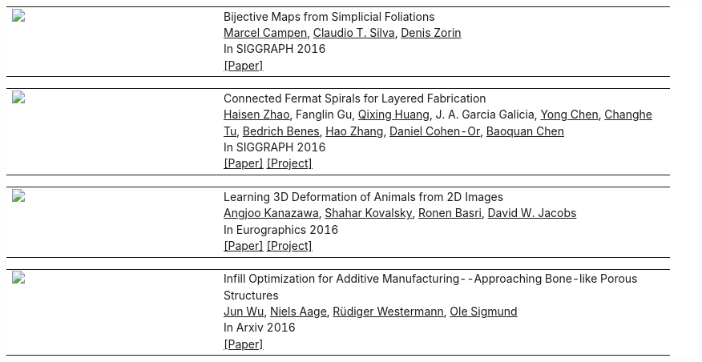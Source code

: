 
<table> <tbody> <tr> <td align="left" width=250>
<a href="https://www.graphics.rwth-aachen.de/media/papers/Campen2016_SimplicialFoliations.pdf"><img src="teasers/Campen2016.jpg"/></a></td>
<td align="left" width=550>Bijective Maps from Simplicial Foliations<br>
<a href="https://www.graphics.rwth-aachen.de/person/7/">Marcel Campen</a>, 
<a href="http://vgc.poly.edu/~csilva/">Claudio T. Silva</a>, 
<a href="http://mrl.nyu.edu/~dzorin/">Denis Zorin</a><br>
In SIGGRAPH 2016<br>
<a href="https://www.graphics.rwth-aachen.de/media/papers/Campen2016_SimplicialFoliations.pdf">[Paper]</a> 
</td></tr></tbody></table>


<table> <tbody> <tr> <td align="left" width=250>
<a href="http://irc.cs.sdu.edu.cn/CFS/"><img src="teasers/Zhao2016.jpg"/></a></td>
<td align="left" width=550>Connected Fermat Spirals for Layered Fabrication<br>
<a href="http://irc.cs.sdu.edu.cn/~zhaohaisen/">Haisen Zhao</a>, 
Fanglin Gu, 
<a href="https://www.cs.utexas.edu/~huangqx/">Qixing Huang</a>, 
J. A. Garcia Galicia, 
<a href="http://www-bcf.usc.edu/~yongchen/">Yong Chen</a>, 
<a href="http://www.cs.sdu.edu.cn/zh/~chtu">Changhe Tu</a>, 
<a href="http://hpcg.purdue.edu/bbenes/index.htm">Bedrich Benes</a>, 
<a href="http://www.cs.sfu.ca/~haoz/">Hao Zhang</a>, 
<a href="http://www.cs.tau.ac.il/~dcor/">Daniel Cohen-Or</a>, 
<a href="http://www.cs.sdu.edu.cn/~baoquan/">Baoquan Chen</a><br>
In SIGGRAPH 2016<br>
<a href="http://irc.cs.sdu.edu.cn/~zhaohaisen/paper/fermat_spirals.pdf">[Paper]</a> 
<a href="http://irc.cs.sdu.edu.cn/CFS/">[Project]</a>
</td></tr></tbody></table>


<table> <tbody> <tr> <td align="left" width=250>
<a href="https://github.com/akanazawa/catdeform"><img src="teasers/Kanazawa2016.jpg"/></a></td>
<td align="left" width=550>Learning 3D Deformation of Animals from 2D Images<br>
<a href="http://www.umiacs.umd.edu/~kanazawa/">Angjoo Kanazawa</a>, 
<a href="https://services.math.duke.edu/~shaharko/">Shahar Kovalsky</a>, 
<a href="http://www.wisdom.weizmann.ac.il/~/ronen/">Ronen Basri</a>, 
<a href="https://www.cs.umd.edu/~djacobs/">David W. Jacobs</a><br>
In Eurographics 2016<br>
<a href="https://arxiv.org/abs/1507.07646">[Paper]</a> 
<a href="https://github.com/akanazawa/catdeform">[Project]</a>
</td></tr></tbody></table>


<table> <tbody> <tr> <td align="left" width=250>
<a href="https://arxiv.org/pdf/1608.04366.pdf"><img src="teasers/Wu2016.jpg"/></a></td>
<td align="left" width=550>Infill Optimization for Additive Manufacturing--Approaching Bone-like Porous Structures<br>
<a href="https://wwwcg.in.tum.de/group/persons/wu.html">Jun Wu</a>, 
<a href="http://www.dtu.dk/english/service/phonebook/person?id=18078&tab=2&qt=dtupublicationquery">Niels Aage</a>, 
<a href="https://wwwcg.in.tum.de/group/persons/westermann.html">R&#252diger Westermann</a>, 
<a href="http://www.dtu.dk/english/service/phonebook/person?id=2278&tab=1">Ole Sigmund</a><br>
In Arxiv 2016<br>
<a href="https://arxiv.org/pdf/1608.04366.pdf">[Paper]</a> 
</td></tr></tbody></table>

